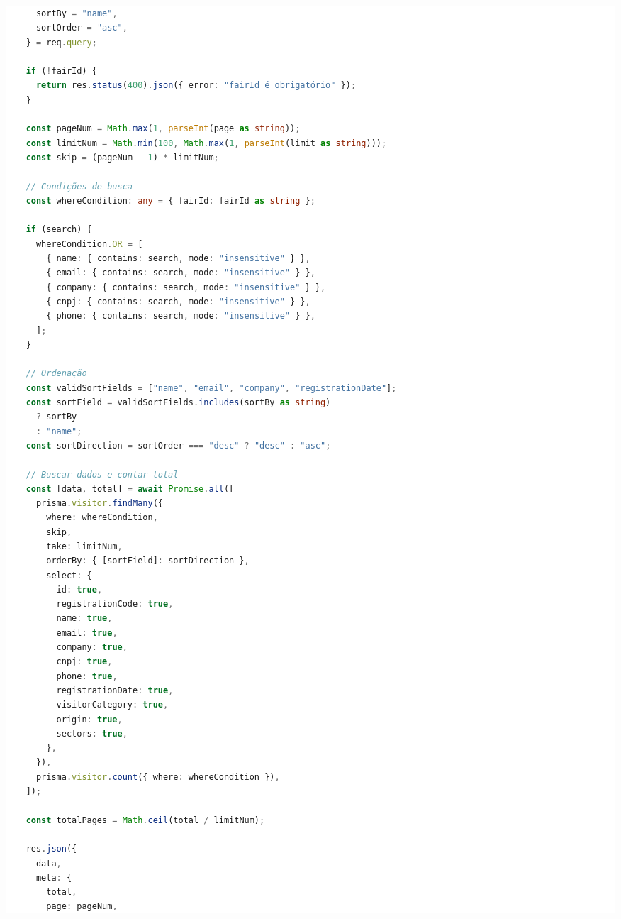 ```typescript
      sortBy = "name",
      sortOrder = "asc",
    } = req.query;

    if (!fairId) {
      return res.status(400).json({ error: "fairId é obrigatório" });
    }

    const pageNum = Math.max(1, parseInt(page as string));
    const limitNum = Math.min(100, Math.max(1, parseInt(limit as string)));
    const skip = (pageNum - 1) * limitNum;

    // Condições de busca
    const whereCondition: any = { fairId: fairId as string };

    if (search) {
      whereCondition.OR = [
        { name: { contains: search, mode: "insensitive" } },
        { email: { contains: search, mode: "insensitive" } },
        { company: { contains: search, mode: "insensitive" } },
        { cnpj: { contains: search, mode: "insensitive" } },
        { phone: { contains: search, mode: "insensitive" } },
      ];
    }

    // Ordenação
    const validSortFields = ["name", "email", "company", "registrationDate"];
    const sortField = validSortFields.includes(sortBy as string)
      ? sortBy
      : "name";
    const sortDirection = sortOrder === "desc" ? "desc" : "asc";

    // Buscar dados e contar total
    const [data, total] = await Promise.all([
      prisma.visitor.findMany({
        where: whereCondition,
        skip,
        take: limitNum,
        orderBy: { [sortField]: sortDirection },
        select: {
          id: true,
          registrationCode: true,
          name: true,
          email: true,
          company: true,
          cnpj: true,
          phone: true,
          registrationDate: true,
          visitorCategory: true,
          origin: true,
          sectors: true,
        },
      }),
      prisma.visitor.count({ where: whereCondition }),
    ]);

    const totalPages = Math.ceil(total / limitNum);

    res.json({
      data,
      meta: {
        total,
        page: pageNum,
```